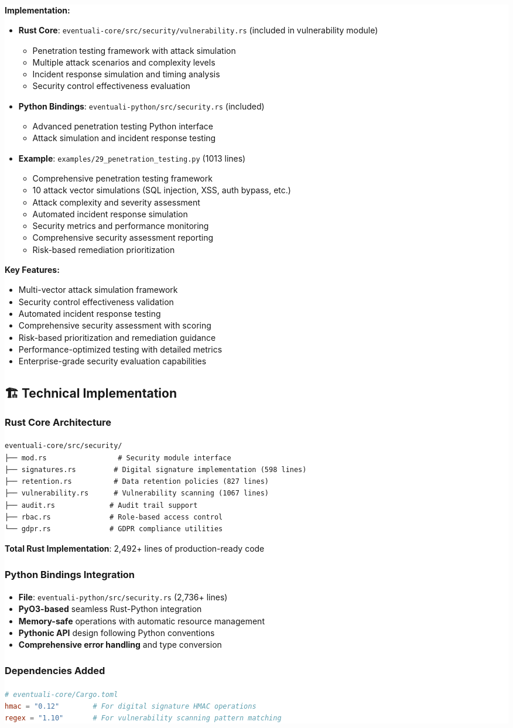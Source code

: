 **Implementation:**
- **Rust Core**: `eventuali-core/src/security/vulnerability.rs` (included in vulnerability module)
  - Penetration testing framework with attack simulation
  - Multiple attack scenarios and complexity levels
  - Incident response simulation and timing analysis
  - Security control effectiveness evaluation

- **Python Bindings**: `eventuali-python/src/security.rs` (included)
  - Advanced penetration testing Python interface
  - Attack simulation and incident response testing

- **Example**: `examples/29_penetration_testing.py` (1013 lines)
  - Comprehensive penetration testing framework
  - 10 attack vector simulations (SQL injection, XSS, auth bypass, etc.)
  - Attack complexity and severity assessment
  - Automated incident response simulation
  - Security metrics and performance monitoring
  - Comprehensive security assessment reporting
  - Risk-based remediation prioritization

**Key Features:**
- Multi-vector attack simulation framework
- Security control effectiveness validation
- Automated incident response testing
- Comprehensive security assessment with scoring
- Risk-based prioritization and remediation guidance
- Performance-optimized testing with detailed metrics
- Enterprise-grade security evaluation capabilities

## 🏗️ Technical Implementation

### Rust Core Architecture
```
eventuali-core/src/security/
├── mod.rs                 # Security module interface
├── signatures.rs         # Digital signature implementation (598 lines)
├── retention.rs          # Data retention policies (827 lines)
├── vulnerability.rs      # Vulnerability scanning (1067 lines)
├── audit.rs             # Audit trail support
├── rbac.rs              # Role-based access control
└── gdpr.rs              # GDPR compliance utilities
```

**Total Rust Implementation**: 2,492+ lines of production-ready code

### Python Bindings Integration
- **File**: `eventuali-python/src/security.rs` (2,736+ lines)
- **PyO3-based** seamless Rust-Python integration
- **Memory-safe** operations with automatic resource management
- **Pythonic API** design following Python conventions
- **Comprehensive error handling** and type conversion

### Dependencies Added
```toml
# eventuali-core/Cargo.toml
hmac = "0.12"        # For digital signature HMAC operations
regex = "1.10"       # For vulnerability scanning pattern matching
```
